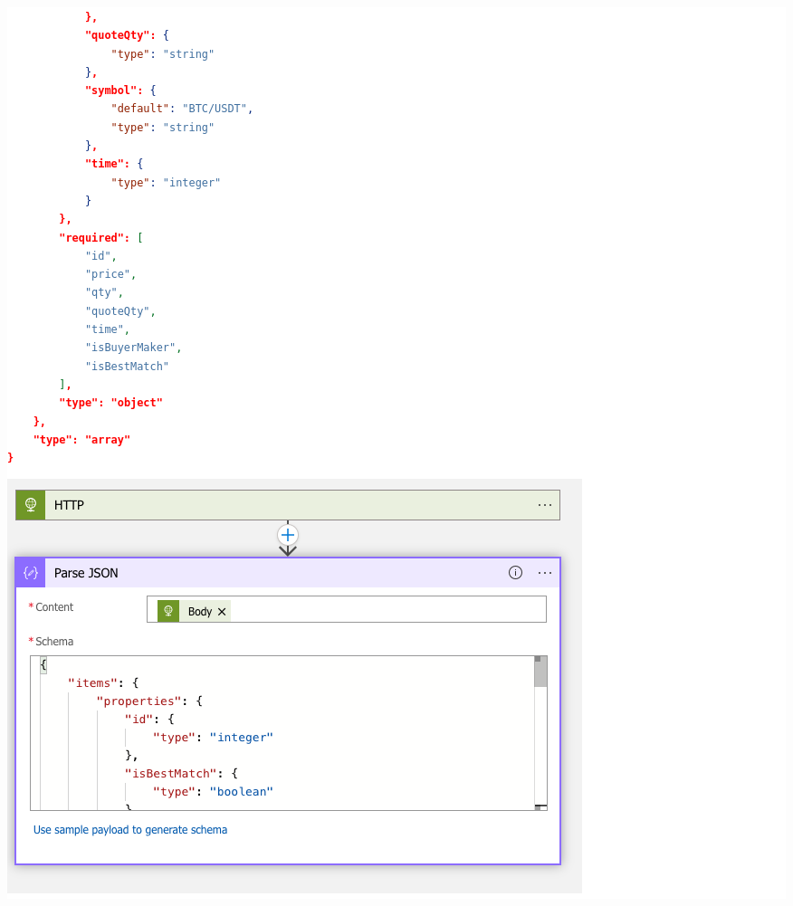 ```json
            },
            "quoteQty": {
                "type": "string"
            },
            "symbol": {
                "default": "BTC/USDT",
                "type": "string"
            },
            "time": {
                "type": "integer"
            }
        },
        "required": [
            "id",
            "price",
            "qty",
            "quoteQty",
            "time",
            "isBuyerMaker",
            "isBestMatch"
        ],
        "type": "object"
    },
    "type": "array"
}
```

![](./Media/schema.png)
